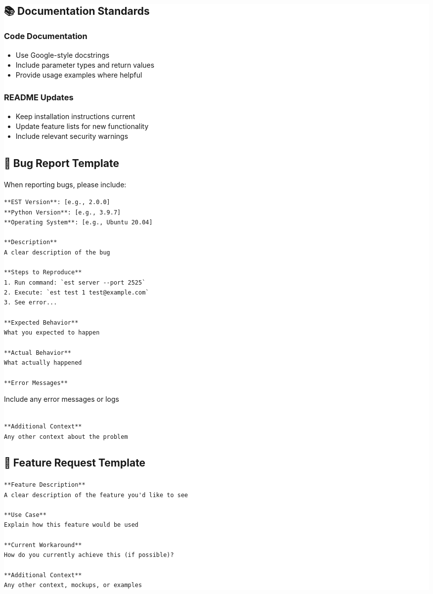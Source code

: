 ## 📚 Documentation Standards

### Code Documentation
- Use Google-style docstrings
- Include parameter types and return values
- Provide usage examples where helpful

### README Updates
- Keep installation instructions current
- Update feature lists for new functionality
- Include relevant security warnings

## 🐛 Bug Report Template

When reporting bugs, please include:

```
**EST Version**: [e.g., 2.0.0]
**Python Version**: [e.g., 3.9.7]
**Operating System**: [e.g., Ubuntu 20.04]

**Description**
A clear description of the bug

**Steps to Reproduce**
1. Run command: `est server --port 2525`
2. Execute: `est test 1 test@example.com`
3. See error...

**Expected Behavior**
What you expected to happen

**Actual Behavior**
What actually happened

**Error Messages**
```
Include any error messages or logs
```

**Additional Context**
Any other context about the problem
```

## 🚀 Feature Request Template

```
**Feature Description**
A clear description of the feature you'd like to see

**Use Case**
Explain how this feature would be used

**Current Workaround**
How do you currently achieve this (if possible)?

**Additional Context**
Any other context, mockups, or examples
```
